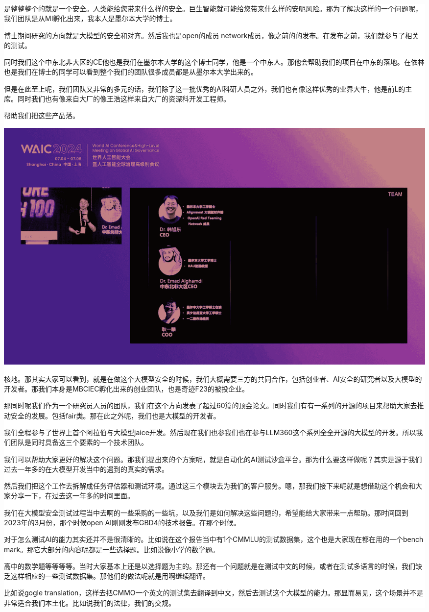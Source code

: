 是整整整个的就是一个安全。人类能给您带来什么样的安全。巨生智能就可能给您带来什么样的安呃风险。那为了解决这样的一个问题呢，我们团队是从MI孵化出来，我本人是墨尔本大学的博士。

博士期间研究的方向就是大模型的安全和对齐。然后我也是open的成员 network成员，像之前的的发布。在发布之前，我们就参与了相关的测试。

同时我们这个中东北非大区的CE他也是我们在墨尔本大学的这个博士同学，他是一个中东人。那他会帮助我们的项目在中东的落地。在依林也是我们在博士的同学可以看到整个我们的团队很多成员都是从墨尔本大学出来的。

但是在此至上呢，我们团队又非常的多元的话，我们除了这一批优秀的AI科研人员之外，我们也有像这样优秀的业界大牛，他是前L的主席。同时我们也有像来自大厂的像王浩这样来自大厂的资深科开发工程师。

帮助我们把这些产品落。

![](img/9b56adbade6f5a18f4b549518682ecdf_13.png)

核地。那其实大家可以看到，就是在做这个大模型安全的时候，我们大概需要三方的共同合作，包括创业者、AI安全的研究者以及大模型的开发者。那我们本身是MBCIEC孵化出来的创业团队，也是奇迹F23的被投企业。

那同时呢我们作为一个研究员人员的团队，我们在这个方向发表了超过60篇的顶会论文。同时我们有有一系列的开源的项目来帮助大家去推动安全的发展。包括fair类。那在此之外呢，我们也是大模型的开发者。

我们全程参与了世界上首个阿拉伯与大模型jaice开发。然后现在我们也参我们也在参与LLM360这个系列全全开源的大模型的开发。所以我们团队是同时具备这三个要素的一个技术团队。

我们可以帮助大家更好的解决这个问题。那我们提出来的个方案呢，就是自动化的AI测试沙盒平台。那为什么要这样做呢？其实是源于我们过去一年多的在大模型开发当中的遇到的真实的需求。

然后我们把这个工作去拆解成任务评估器和测试环境。通过这三个模块去为我们的客户服务。嗯，那我们接下来呢就是想借助这个机会和大家分享一下，在过去这一年多的时间里面。

我们在大模型安全测试过程当中去啊的一些采购的一些坑，以及我们是如何解决这些问题的，希望能给大家带来一点帮助。那时间回到2023年的3月份，那个时候open AI刚刚发布GBD4的技术报告。在那个时候。

对于怎么测试AI的能力其实还并不是很清晰的。比如说在这个报告当中有1个CMMLU的测试数据集，这个也是大家现在都在用的一个bench mark。那它大部分的内容呢都是一些选择题。比如说像小学的数学题。

高中的数学题等等等等。当时大家基本上还是以选择题为主的。那还有一个问题就是在测试中文的时候，或者在测试多语言的时候，我们缺乏这样相应的一些测试数据集。那他们的做法呢就是用啊继续翻译。

比如说gogle translation，这样去把CMMO一个英文的测试集去翻译到中文，然后去测试这个大模型的能力。那显而易见，这个场景并不是非常适合我们本土化。比如说我们的法律，我们的交规。
